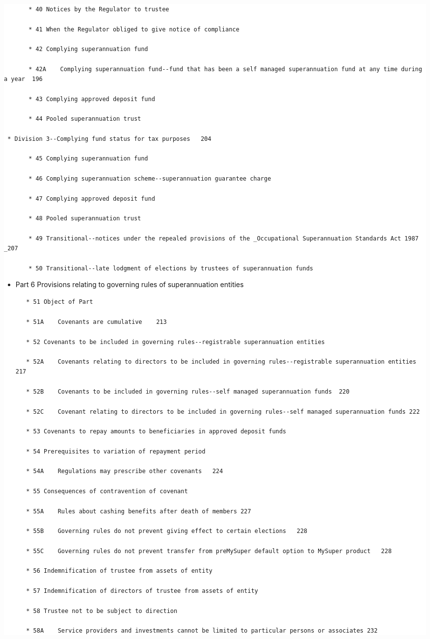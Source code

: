            * 40 Notices by the Regulator to trustee 

           * 41 When the Regulator obliged to give notice of compliance 

           * 42 Complying superannuation fund 

           * 42A	Complying superannuation fund--fund that has been a self managed superannuation fund at any time during a year	196

           * 43 Complying approved deposit fund 

           * 44 Pooled superannuation trust 

     * Division 3--Complying fund status for tax purposes	204

           * 45 Complying superannuation fund 

           * 46 Complying superannuation scheme--superannuation guarantee charge 

           * 47 Complying approved deposit fund 

           * 48 Pooled superannuation trust 

           * 49	Transitional--notices under the repealed provisions of the _Occupational Superannuation Standards Act 1987	_207

           * 50 Transitional--late lodgment of elections by trustees of superannuation funds 

  * Part 6 Provisions relating to governing rules of superannuation entities 

           * 51 Object of Part 

           * 51A	Covenants are cumulative	213

           * 52 Covenants to be included in governing rules--registrable superannuation entities 

           * 52A	Covenants relating to directors to be included in governing rules--registrable superannuation entities	217

           * 52B	Covenants to be included in governing rules--self managed superannuation funds	220

           * 52C	Covenant relating to directors to be included in governing rules--self managed superannuation funds	222

           * 53 Covenants to repay amounts to beneficiaries in approved deposit funds 

           * 54 Prerequisites to variation of repayment period 

           * 54A	Regulations may prescribe other covenants	224

           * 55 Consequences of contravention of covenant 

           * 55A	Rules about cashing benefits after death of members	227

           * 55B	Governing rules do not prevent giving effect to certain elections	228

           * 55C	Governing rules do not prevent transfer from preMySuper default option to MySuper product	228

           * 56 Indemnification of trustee from assets of entity 

           * 57 Indemnification of directors of trustee from assets of entity 

           * 58 Trustee not to be subject to direction 

           * 58A	Service providers and investments cannot be limited to particular persons or associates	232
